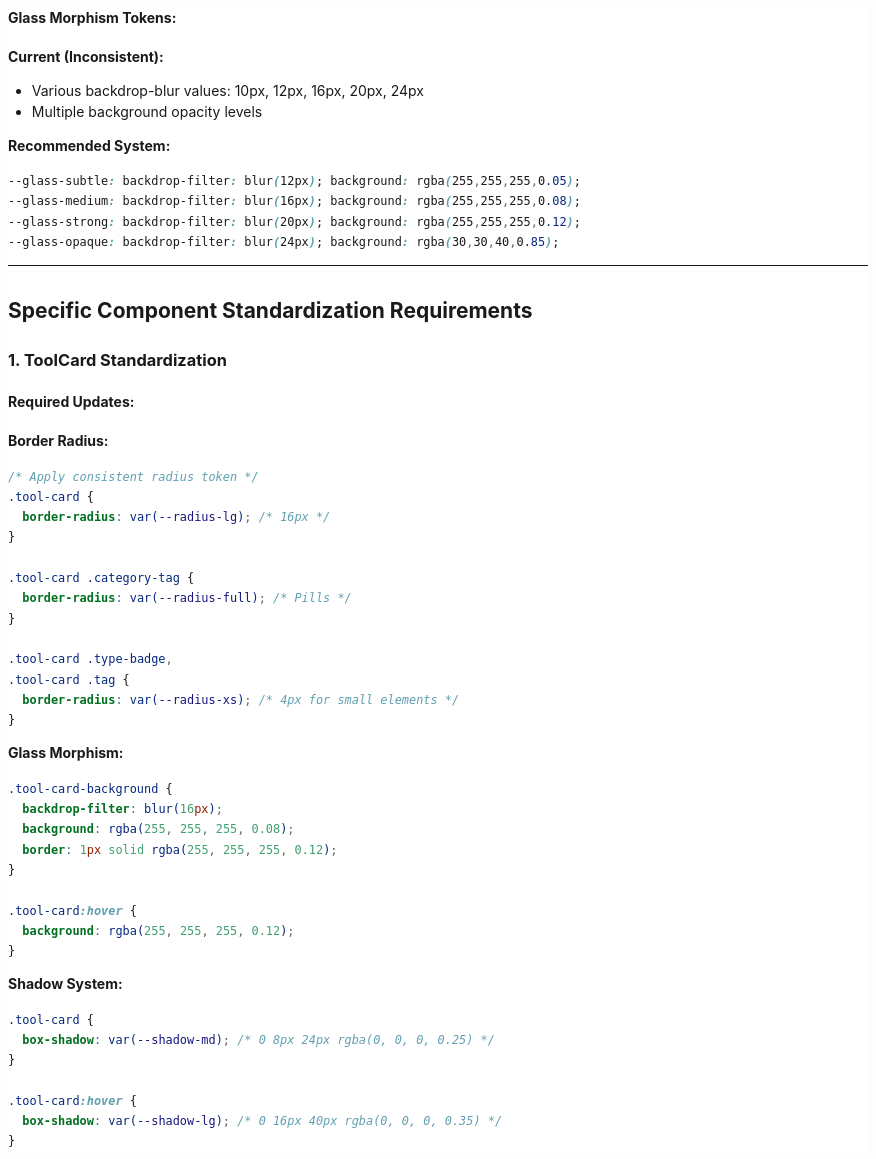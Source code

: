 #### Glass Morphism Tokens:
**Current (Inconsistent):**
- Various backdrop-blur values: 10px, 12px, 16px, 20px, 24px
- Multiple background opacity levels

**Recommended System:**
```css
--glass-subtle: backdrop-filter: blur(12px); background: rgba(255,255,255,0.05);
--glass-medium: backdrop-filter: blur(16px); background: rgba(255,255,255,0.08);
--glass-strong: backdrop-filter: blur(20px); background: rgba(255,255,255,0.12);
--glass-opaque: backdrop-filter: blur(24px); background: rgba(30,30,40,0.85);
```

---

## Specific Component Standardization Requirements

### 1. ToolCard Standardization

#### Required Updates:

**Border Radius:**
```css
/* Apply consistent radius token */
.tool-card {
  border-radius: var(--radius-lg); /* 16px */
}

.tool-card .category-tag {
  border-radius: var(--radius-full); /* Pills */
}

.tool-card .type-badge,
.tool-card .tag {
  border-radius: var(--radius-xs); /* 4px for small elements */
}
```

**Glass Morphism:**
```css
.tool-card-background {
  backdrop-filter: blur(16px);
  background: rgba(255, 255, 255, 0.08);
  border: 1px solid rgba(255, 255, 255, 0.12);
}

.tool-card:hover {
  background: rgba(255, 255, 255, 0.12);
}
```

**Shadow System:**
```css
.tool-card {
  box-shadow: var(--shadow-md); /* 0 8px 24px rgba(0, 0, 0, 0.25) */
}

.tool-card:hover {
  box-shadow: var(--shadow-lg); /* 0 16px 40px rgba(0, 0, 0, 0.35) */
}
```
